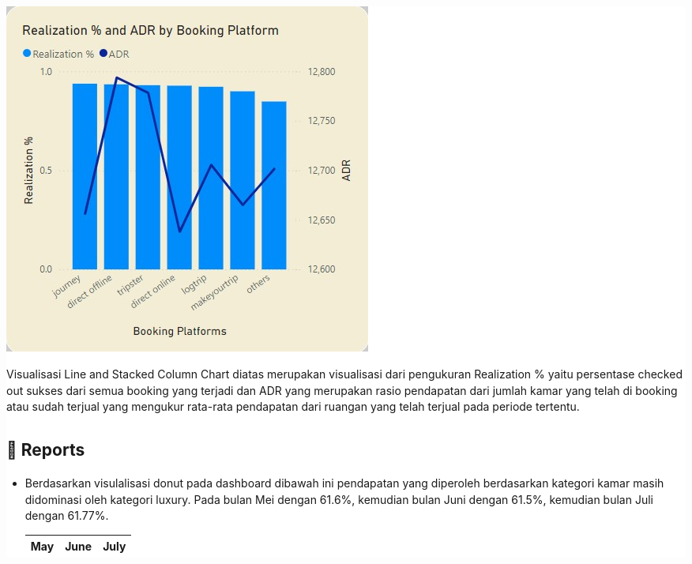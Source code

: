<img src="https://github.com/nigelalessan/PowerBI_Hotel-Dashboard/blob/ef9f50fc092645eb8dcfda7173c371e6f4a04778/Power-BI%20Images/Realization%20and%20ADR%20by%20Platform.jpg">

Visualisasi Line and Stacked Column Chart diatas merupakan visualisasi dari pengukuran Realization % yaitu persentase checked out sukses dari semua booking yang terjadi dan ADR yang merupakan rasio pendapatan dari jumlah kamar yang telah di booking atau sudah terjual yang mengukur rata-rata pendapatan dari ruangan yang telah terjual pada periode tertentu.

 ## :page_facing_up: Reports

- Berdasarkan visulalisasi donut pada dashboard dibawah ini pendapatan yang diperoleh berdasarkan kategori kamar masih didominasi oleh kategori luxury. Pada bulan Mei dengan 61.6%, kemudian bulan Juni dengan 61.5%, kemudian bulan Juli dengan 61.77%.

    | May           | June          | July          |
    | :-----------: | :-----------: | :-----------: |